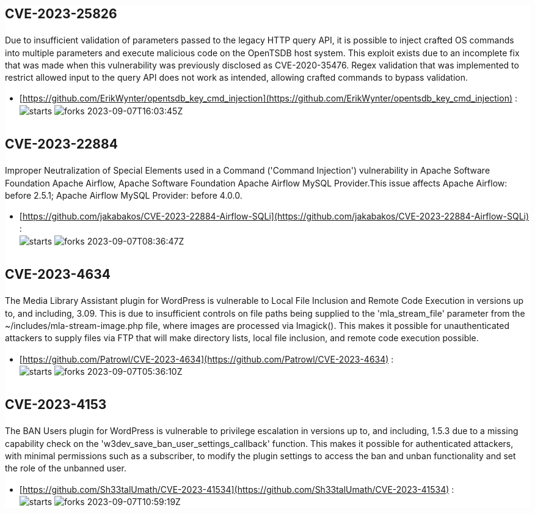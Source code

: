 ## CVE-2023-25826
 Due to insufficient validation of parameters passed to the legacy HTTP query API, it is possible to inject crafted OS commands into multiple parameters and execute malicious code on the OpenTSDB host system. This exploit exists due to an incomplete fix that was made when this vulnerability was previously disclosed as CVE-2020-35476. Regex validation that was implemented to restrict allowed input to the query API does not work as intended, allowing crafted commands to bypass validation.

- [https://github.com/ErikWynter/opentsdb_key_cmd_injection](https://github.com/ErikWynter/opentsdb_key_cmd_injection) :  
![starts](https://img.shields.io/github/stars/ErikWynter/opentsdb_key_cmd_injection.svg) 
![forks](https://img.shields.io/github/forks/ErikWynter/opentsdb_key_cmd_injection.svg) 
2023-09-07T16:03:45Z

## CVE-2023-22884
 Improper Neutralization of Special Elements used in a Command ('Command Injection') vulnerability in Apache Software Foundation Apache Airflow, Apache Software Foundation Apache Airflow MySQL Provider.This issue affects Apache Airflow: before 2.5.1; Apache Airflow MySQL Provider: before 4.0.0.

- [https://github.com/jakabakos/CVE-2023-22884-Airflow-SQLi](https://github.com/jakabakos/CVE-2023-22884-Airflow-SQLi) :  
![starts](https://img.shields.io/github/stars/jakabakos/CVE-2023-22884-Airflow-SQLi.svg) 
![forks](https://img.shields.io/github/forks/jakabakos/CVE-2023-22884-Airflow-SQLi.svg) 
2023-09-07T08:36:47Z

## CVE-2023-4634
 The Media Library Assistant plugin for WordPress is vulnerable to Local File Inclusion and Remote Code Execution in versions up to, and including, 3.09. This is due to insufficient controls on file paths being supplied to the 'mla_stream_file' parameter from the ~/includes/mla-stream-image.php file, where images are processed via Imagick(). This makes it possible for unauthenticated attackers to supply files via FTP that will make directory lists, local file inclusion, and remote code execution possible.

- [https://github.com/Patrowl/CVE-2023-4634](https://github.com/Patrowl/CVE-2023-4634) :  
![starts](https://img.shields.io/github/stars/Patrowl/CVE-2023-4634.svg) 
![forks](https://img.shields.io/github/forks/Patrowl/CVE-2023-4634.svg) 
2023-09-07T05:36:10Z

## CVE-2023-4153
 The BAN Users plugin for WordPress is vulnerable to privilege escalation in versions up to, and including, 1.5.3 due to a missing capability check on the 'w3dev_save_ban_user_settings_callback' function. This makes it possible for authenticated attackers, with minimal permissions such as a subscriber, to modify the plugin settings to access the ban and unban functionality and set the role of the unbanned user.

- [https://github.com/Sh33talUmath/CVE-2023-41534](https://github.com/Sh33talUmath/CVE-2023-41534) :  
![starts](https://img.shields.io/github/stars/Sh33talUmath/CVE-2023-41534.svg) 
![forks](https://img.shields.io/github/forks/Sh33talUmath/CVE-2023-41534.svg) 
2023-09-07T10:59:19Z
